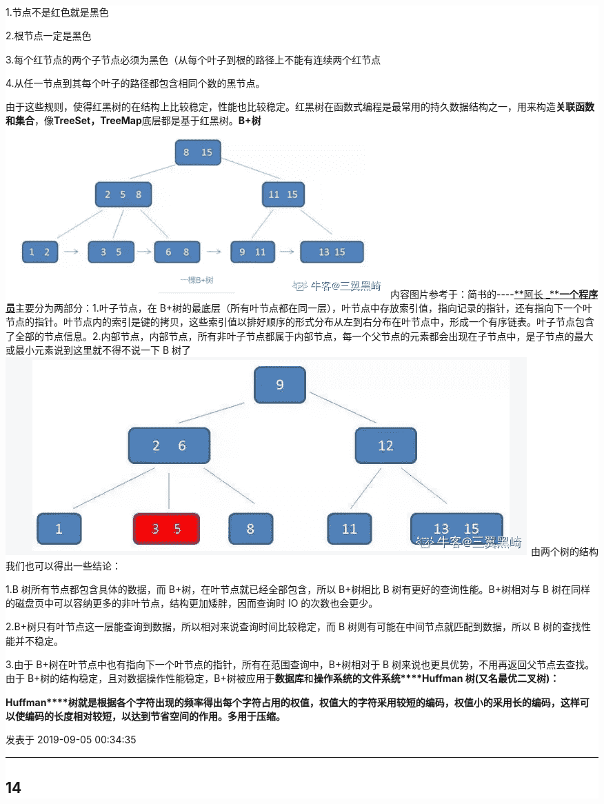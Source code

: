 1.节点不是红色就是黑色

2.根节点一定是黑色

3.每个红节点的两个子节点必须为黑色（从每个叶子到根的路径上不能有连续两个红节点

4.从任一节点到其每个叶子的路径都包含相同个数的黑节点。

由于这些规则，使得红黑树的在结构上比较稳定，性能也比较稳定。红黑树在函数式编程是最常用的持久数据结构之一，用来构造**关联函数和集合**，像**TreeSet，TreeMap**底层都是基于红黑树。**B+树**![](img/561be759c5feeb07b535c69d1145c856.png)
内容图片参考于：简书的----[**阿长 _****一个程序员**](https://www.jianshu.com/u/0ee3a18cc8ad)主要分为两部分：1.叶子节点，在 B+树的最底层（所有叶节点都在同一层），叶节点中存放索引值，指向记录的指针，还有指向下一个叶节点的指针。叶节点内的索引是键的拷贝，这些索引值以排好顺序的形式分布从左到右分布在叶节点中，形成一个有序链表。叶子节点包含了全部的节点信息。2.内部节点，内部节点，所有非叶子节点都属于内部节点，每一个父节点的元素都会出现在子节点中，是子节点的最大或最小元素说到这里就不得不说一下 B 树了![](img/9777d1d010ab987cda01dc9e2a0cdce5.png)
由两个树的结构我们也可以得出一些结论：

1.B 树所有节点都包含具体的数据，而 B+树，在叶节点就已经全部包含，所以 B+树相比 B 树有更好的查询性能。B+树相对与 B 树在同样的磁盘页中可以容纳更多的非叶节点，结构更加矮胖，因而查询时 IO 的次数也会更少。

2.B+树只有叶节点这一层能查询到数据，所以相对来说查询时间比较稳定，而 B 树则有可能在中间节点就匹配到数据，所以 B 树的查找性能并不稳定。

3.由于 B+树在叶节点中也有指向下一个叶节点的指针，所有在范围查询中，B+树相对于 B 树来说也更具优势，不用再返回父节点去查找。由于 B+树的结构稳定，且对数据操作性能稳定，B+树被应用于**数据库**和**操作系统的文件系统****Huffman 树(又名最优二叉树)：**

**Huffman****树就是根据各个字符出现的频率得出每个字符占用的权值，权值大的字符采用较短的编码，权值小的采用长的编码，这样可以使编码的长度相对较短，以达到节省空间的作用。多用于压缩。**

发表于 2019-09-05 00:34:35

* * *

## 14
